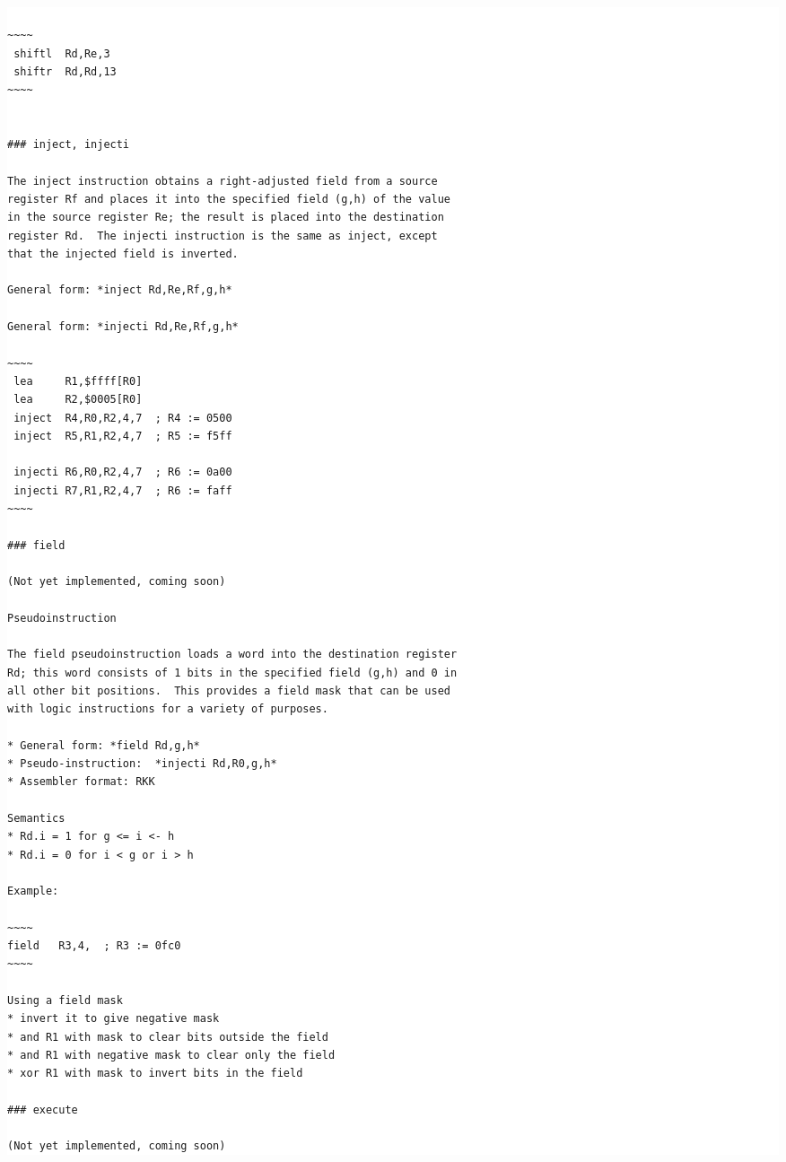   ~~~~~~~~~~ ~~~~~~~~~~~~~~~~~~~~~~~~~~~~~~~~

~~~~
   shiftl  Rd,Re,3
   shiftr  Rd,Rd,13
~~~~


### inject, injecti

The inject instruction obtains a right-adjusted field from a source
register Rf and places it into the specified field (g,h) of the value
in the source register Re; the result is placed into the destination
register Rd.  The injecti instruction is the same as inject, except
that the injected field is inverted.

General form: *inject Rd,Re,Rf,g,h*

General form: *injecti Rd,Re,Rf,g,h*

~~~~
   lea     R1,$ffff[R0]
   lea     R2,$0005[R0]
   inject  R4,R0,R2,4,7  ; R4 := 0500
   inject  R5,R1,R2,4,7  ; R5 := f5ff

   injecti R6,R0,R2,4,7  ; R6 := 0a00
   injecti R7,R1,R2,4,7  ; R6 := faff
~~~~

### field

(Not yet implemented, coming soon)

Pseudoinstruction

The field pseudoinstruction loads a word into the destination register
Rd; this word consists of 1 bits in the specified field (g,h) and 0 in
all other bit positions.  This provides a field mask that can be used
with logic instructions for a variety of purposes.

* General form: *field Rd,g,h*
* Pseudo-instruction:  *injecti Rd,R0,g,h*
* Assembler format: RKK

Semantics
* Rd.i = 1 for g <= i <- h
* Rd.i = 0 for i < g or i > h

Example:

~~~~
 field   R3,4,  ; R3 := 0fc0
~~~~

Using a field mask
* invert it to give negative mask
* and R1 with mask to clear bits outside the field
* and R1 with negative mask to clear only the field 
* xor R1 with mask to invert bits in the field

### execute

(Not yet implemented, coming soon)

  ~~~~~~~~~~